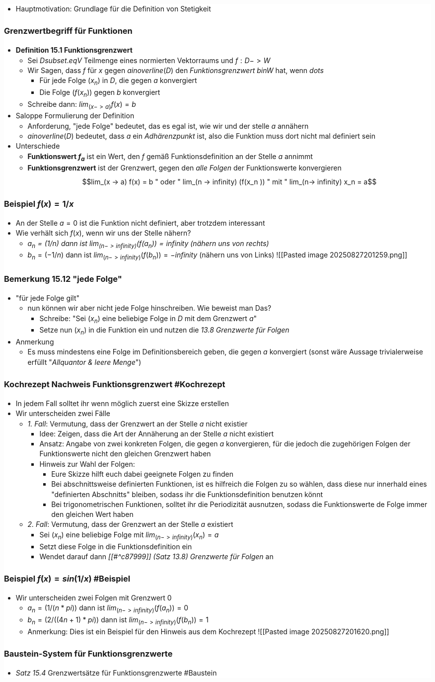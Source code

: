 - Hauptmotivation: Grundlage für die Definition von Stetigkeit
### Grenzwertbegriff für Funktionen
- __Definition 15.1 Funktionsgrenzwert__
	- Sei $D subset.eq V$ Teilmenge eines normierten Vektorraums und $f: D -> W$
	- Wir Sagen, dass $f$ für $x$ gegen $a in overline(D)$ den _Funktionsgrenzwert_ $b in W$ hat, wenn $dots$
		- Für jede Folge $(x_n )$ in $D$, die gegen $a$ konvergiert
		- Die Folge $(f(x_n ))$ gegen $b$ konvergiert
	- Schreibe dann: $lim_(x-> a) f(x) = b$
- Saloppe Formulierung der Definition
	- Anforderung, "jede Folge" bedeutet, das es egal ist, wie wir und der stelle $a$ annähern
	- $a in overline(D)$ bedeutet, dass $a$ ein _Adhärenzpunkt_ ist, also die Funktion muss dort nicht mal definiert sein
- Unterschiede
	- __Funktionswert $f_a$__  ist ein Wert, den $f$ gemäß Funktionsdefinition an der Stelle $a$ annimmt
	- __Funktionsgrenzwert__ ist der Grenzwert, gegen den _alle Folgen_ der Funktionswerte konvergieren $$lim_(x -> a) f(x) = b " oder " lim_(n -> infinity) (f(x_n )) " mit " lim_(n-> infinity) x_n = a$$
### Beispiel $f(x) = 1/x$
- An der Stelle $a = 0$ ist die Funktion nicht definiert, aber trotzdem interessant
- Wie verhält sich $f(x)$, wenn wir uns der Stelle nähern?
	- _$a_n = (1/n)$ dann ist $lim_(n -> infinity) (f(a_n )) = infinity$ (nähern uns von rechts)_
	- $b_n = (-1/n)$ dann ist $lim_(n->infinity) (f(b_n)) = -infinity$ (nähern uns von Links)
	  ![[Pasted image 20250827201259.png]]
### Bemerkung 15.12 "jede Folge"
- "für jede Folge gilt"
	- nun können wir aber nicht jede Folge hinschreiben. Wie beweist man Das?
		- Schreibe: "Sei $(x_n )$ eine beliebige Folge in $D$ mit dem Grenzwert $a$"
		- Setze nun $(x_n )$ in die Funktion ein und nutzen die _13.8 Grenzwerte für Folgen_
- Anmerkung
	- Es muss mindestens eine Folge im Definitionsbereich geben, die gegen $a$ konvergiert (sonst wäre Aussage trivialerweise erfüllt "_Allquantor & leere Menge_")
### Kochrezept Nachweis Funktionsgrenzwert #Kochrezept 
- In jedem Fall solltet ihr wenn möglich zuerst eine Skizze erstellen
- Wir unterscheiden zwei Fälle
	- _1. Fall_: Vermutung, dass der Grenzwert an der Stelle $a$ nicht existier
		- Idee: Zeigen, dass die Art der Annäherung an der Stelle $a$ nicht existiert
		- Ansatz: Angabe von zwei konkreten Folgen, die gegen $a$ konvergieren, für die jedoch die zugehörigen Folgen der Funktionswerte nicht den gleichen Grenzwert haben
		- Hinweis zur Wahl der Folgen:
			- Eure Skizze hilft euch dabei geeignete Folgen zu finden
			- Bei abschnittsweise definierten Funktionen, ist es hilfreich die Folgen zu so wählen, dass diese nur innerhald eines "definierten Abschnitts" bleiben, sodass ihr die Funktionsdefinition benutzen könnt
			- Bei trigonometrischen Funktionen, solltet ihr die Periodizität ausnutzen, sodass die Funktionswerte de Folge immer den gleichen Wert haben
	- _2. Fall_: Vermutung, dass der Grenzwert an der Stelle $a$ existiert
		- Sei $(x_n )$ eine beliebige Folge mit $lim_(n->infinity) (x_n ) = a$
		- Setzt diese Folge in die Funktionsdefinition ein
		- Wendet darauf dann _[[#^c87999]] (Satz 13.8) Grenzwerte für Folgen_ an
### Beispiel $f(x) = sin(1/x)$ #Beispiel
- Wir unterscheiden zwei Folgen mit Grenzwert $0$
	- $a_n = (1/(n*pi))$ dann ist $lim_(n -> infinity) (f(a_n)) = 0$
	- $b_n = (2/((4n+1)*pi))$ dann ist $lim_(n -> infinity) (f(b_n)) = 1$
	- Anmerkung: Dies ist ein Beispiel für den Hinweis aus dem Kochrezept
![[Pasted image 20250827201620.png]]
### Baustein-System für Funktionsgrenzwerte
- _Satz 15.4_ Grenzwertsätze für Funktionsgrenzwerte #Baustein 